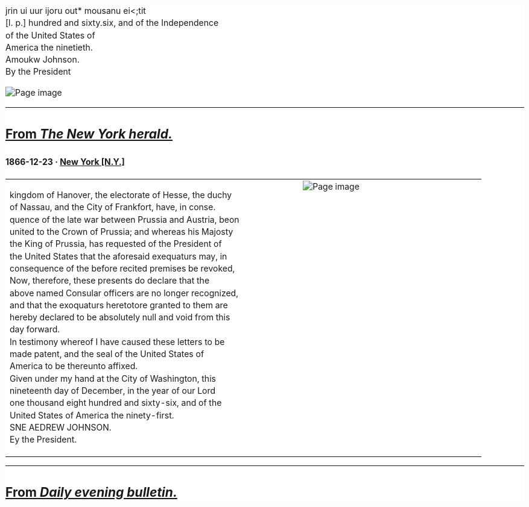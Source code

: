 jrin ui uur ijoru out* mousanu ei&lt;;tit  
[l. p.] hundred and sixty.six, and of the Independence  
of the United States of  
America the ninetieth.  
Amoukw Johnson.  
By the President
</td><td style="width: 50%; max-height: 75%; margin: auto; display: block;">
<img alt="Page image" src="https://tile.loc.gov/image-services/iiif/service:ndnp:dlc:batch_dlc_leonberger_ver03:data:sn83045462:00280654255:1866040201:0653/pct:50.67823084511674,43.202777476402304,19.681025978296613,9.729304545947706/!600,600/0/default.jpg"/>
</td>
</tr></table>

---

## [From _The New York herald._](https://www.loc.gov/resource/sn83030313/1866-12-23/ed-1/?sp=8)

#### 1866-12-23 &middot; [New York [N.Y.]](http://dbpedia.org/resource/New_York_City)

<table style="width: 100%;"><tr><td style="width: 50%">

  
kingdom of Hanover, the electorate of Hesse, the duchy  
of Nassau, and the City of Frankfort, have, in conse.­  
quence of the late war between Prussia and Austria, beon  
united to the Crown of Prussia; and whereas his Majosty  
the King of Prussia, has requested of the President of  
the United States that the aforesaid exequaturs may, in  
consequence of the before recited premises be revoked,  
Now, therefore, these presents do declare that the  
above named Consular officers are no longer recognized,  
and that the exoquaturs heretotore granted to them are  
hereby declared to be absolutely null and void from this  
day forward.  
In testimony whereof I have caused these letters to be  
made patent, and the seal of the United States of  
America to be thereunto affixed.  
Given under my hand at the City of Washington, this  
nineteenth day of December, in the year of our Lord  
one thousand eight hundred and sixty-six, and of the  
United States of America the ninety-first.  
SNE AEDREW JOHNSON.  
Ey the President.
</td><td style="width: 50%; max-height: 75%; margin: auto; display: block;">
<img alt="Page image" src="https://tile.loc.gov/image-services/iiif/service:ndnp:dlc:batch_dlc_juneberry_ver01:data:sn83030313:00271743567:1866122301:0819/pct:19.374456993918333,35.83010648596321,15.638575152041703,8.232494353017103/!600,600/0/default.jpg"/>
</td>
</tr></table>

---

## [From _Daily evening bulletin._](https://panewsarchive.psu.edu/lccn/sn84026016/1866-12-24/ed-1/seq-2/)
